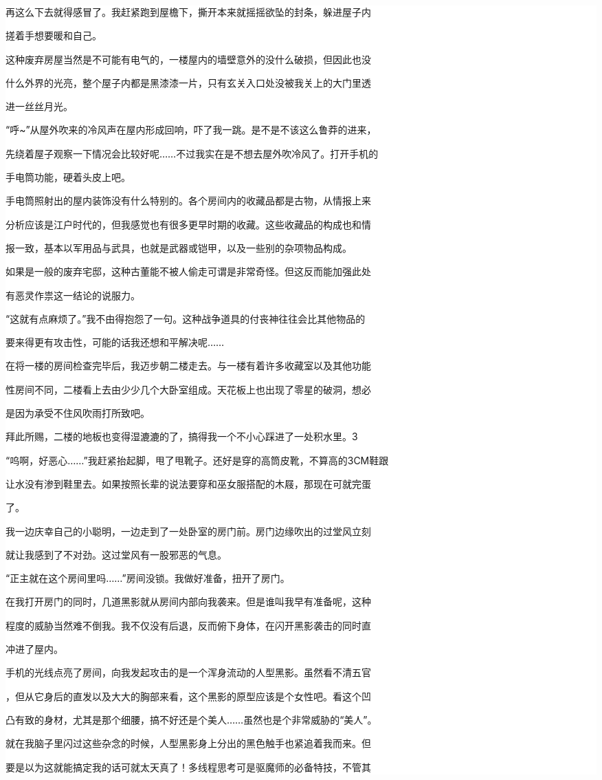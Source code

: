 再这么下去就得感冒了。我赶紧跑到屋檐下，撕开本来就摇摇欲坠的封条，躲进屋子内

搓着手想要暖和自己。

这种废弃房屋当然是不可能有电气的，一楼屋内的墙壁意外的没什么破损，但因此也没

什么外界的光亮，整个屋子内都是黑漆漆一片，只有玄关入口处没被我关上的大门里透

进一丝丝月光。

“呼~”从屋外吹来的冷风声在屋内形成回响，吓了我一跳。是不是不该这么鲁莽的进来，

先绕着屋子观察一下情况会比较好呢……不过我实在是不想去屋外吹冷风了。打开手机的

手电筒功能，硬着头皮上吧。

手电筒照射出的屋内装饰没有什么特别的。各个房间内的收藏品都是古物，从情报上来

分析应该是江户时代的，但我感觉也有很多更早时期的收藏。这些收藏品的构成也和情

报一致，基本以军用品与武具，也就是武器或铠甲，以及一些别的杂项物品构成。

如果是一般的废弃宅邸，这种古董能不被人偷走可谓是非常奇怪。但这反而能加强此处

有恶灵作祟这一结论的说服力。

“这就有点麻烦了。”我不由得抱怨了一句。这种战争道具的付丧神往往会比其他物品的

要来得更有攻击性，可能的话我还想和平解决呢……

在将一楼的房间检查完毕后，我迈步朝二楼走去。与一楼有着许多收藏室以及其他功能

性房间不同，二楼看上去由少少几个大卧室组成。天花板上也出现了零星的破洞，想必

是因为承受不住风吹雨打所致吧。

拜此所赐，二楼的地板也变得湿漉漉的了，搞得我一个不小心踩进了一处积水里。3

“呜啊，好恶心……”我赶紧抬起脚，甩了甩靴子。还好是穿的高筒皮靴，不算高的3CM鞋跟

让水没有渗到鞋里去。如果按照长辈的说法要穿和巫女服搭配的木屐，那现在可就完蛋

了。

我一边庆幸自己的小聪明，一边走到了一处卧室的房门前。房门边缘吹出的过堂风立刻

就让我感到了不对劲。这过堂风有一股邪恶的气息。

“正主就在这个房间里吗……”房间没锁。我做好准备，扭开了房门。

在我打开房门的同时，几道黑影就从房间内部向我袭来。但是谁叫我早有准备呢，这种

程度的威胁当然难不倒我。我不仅没有后退，反而俯下身体，在闪开黑影袭击的同时直

冲进了屋内。

手机的光线点亮了房间，向我发起攻击的是一个浑身流动的人型黑影。虽然看不清五官

，但从它身后的直发以及大大的胸部来看，这个黑影的原型应该是个女性吧。看这个凹

凸有致的身材，尤其是那个细腰，搞不好还是个美人……虽然也是个非常威胁的“美人”。

就在我脑子里闪过这些杂念的时候，人型黑影身上分出的黑色触手也紧追着我而来。但

要是以为这就能搞定我的话可就太天真了！多线程思考可是驱魔师的必备特技，不管其
